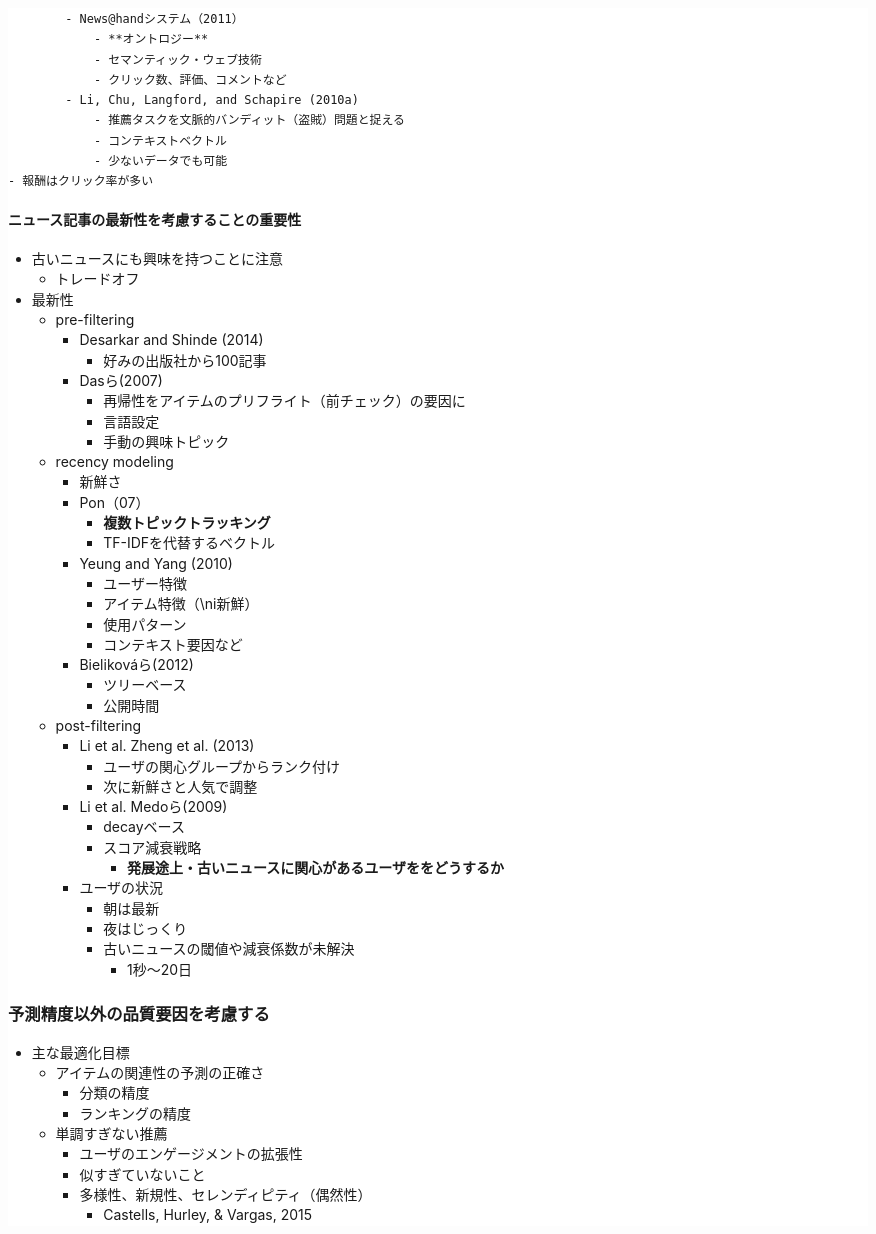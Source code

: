             - News@handシステム（2011）
                - **オントロジー**
                - セマンティック・ウェブ技術
                - クリック数、評価、コメントなど
            - Li, Chu, Langford, and Schapire (2010a)
                - 推薦タスクを文脈的バンディット（盗賊）問題と捉える
                - コンテキストベクトル
                - 少ないデータでも可能
    - 報酬はクリック率が多い

#### ニュース記事の最新性を考慮することの重要性
- 古いニュースにも興味を持つことに注意
    - トレードオフ
- 最新性
    - pre-filtering
        - Desarkar and Shinde (2014)
            - 好みの出版社から100記事
        - Dasら(2007)
            - 再帰性をアイテムのプリフライト（前チェック）の要因に
            - 言語設定
            - 手動の興味トピック
    - recency modeling
        - 新鮮さ
        - Pon（07）
            - **複数トピックトラッキング**
            - TF-IDFを代替するベクトル
        - Yeung and Yang (2010)
            - ユーザー特徴
            - アイテム特徴（\ni新鮮）
            - 使用パターン
            - コンテキスト要因など
        - Bielikováら(2012)
            - ツリーベース
            - 公開時間
    - post-filtering
        - Li et al. Zheng et al. (2013)
            - ユーザの関心グループからランク付け
            - 次に新鮮さと人気で調整
        - Li et al. Medoら(2009)
            - decayベース
            - スコア減衰戦略
                - **発展途上・古いニュースに関心があるユーザををどうするか**
        - ユーザの状況
            - 朝は最新
            - 夜はじっくり
            - 古いニュースの閾値や減衰係数が未解決
                - 1秒～20日

### 予測精度以外の品質要因を考慮する
- 主な最適化目標
    - アイテムの関連性の予測の正確さ
        - 分類の精度
        - ランキングの精度
    - 単調すぎない推薦
        - ユーザのエンゲージメントの拡張性
        - 似すぎていないこと
        - 多様性、新規性、セレンディピティ（偶然性）
            - Castells, Hurley, & Vargas, 2015

